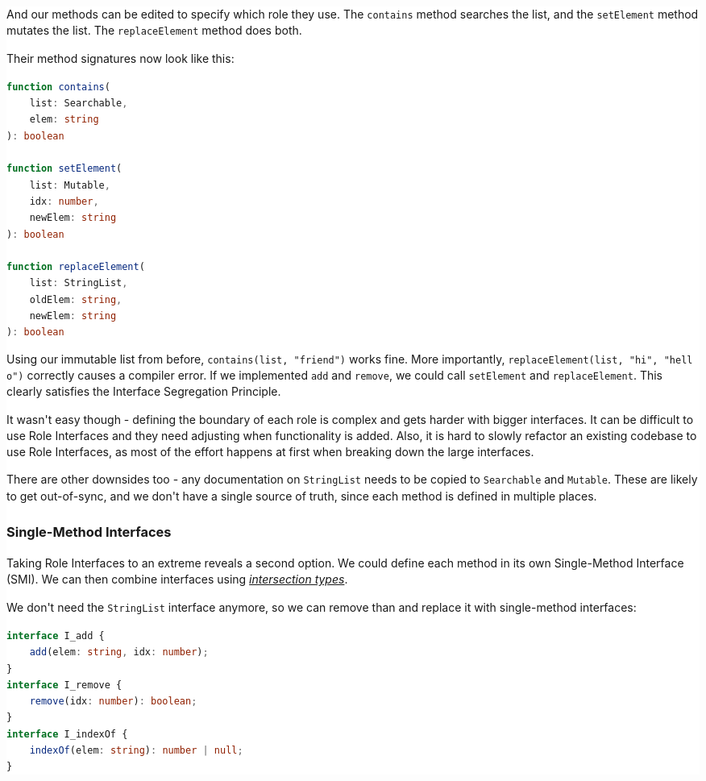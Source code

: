 ~~~ts
~~~

And our methods can be edited to specify which role they use.
The `contains` method searches the list, and the `setElement` method mutates the list.
The `replaceElement` method does both.

Their method signatures now look like this:

~~~ts
function contains(
    list: Searchable,
    elem: string
): boolean

function setElement(
    list: Mutable,
    idx: number,
    newElem: string
): boolean

function replaceElement(
    list: StringList,
    oldElem: string,
    newElem: string
): boolean
~~~

Using our immutable list from before, `contains(list, "friend")` works fine.
More importantly, `replaceElement(list, "hi", "hello")` correctly causes a compiler error.
If we implemented `add` and `remove`, we could call `setElement` and `replaceElement`.
This clearly satisfies the Interface Segregation Principle.

It wasn't easy though - defining the boundary of each role is complex and gets harder with bigger interfaces.
It can be difficult to use Role Interfaces and they need adjusting when functionality is added.
Also, it is hard to slowly refactor an existing codebase to use Role Interfaces, as most of the effort happens at first when breaking down the large interfaces.

There are other downsides too - any documentation on `StringList` needs to be copied to `Searchable` and `Mutable`.
These are likely to get out-of-sync, and we don't have a single source of truth, since each method is defined in multiple places.

### Single-Method Interfaces

Taking Role Interfaces to an extreme reveals a second option.
We could define each method in its own Single-Method Interface (SMI).
We can then combine interfaces using [*intersection types*](https://www.typescriptlang.org/docs/handbook/advanced-types.html#intersection-types).

We don't need the `StringList` interface anymore, so we can remove than and replace it with single-method interfaces:

~~~ts
interface I_add {
    add(elem: string, idx: number);
}
interface I_remove {
    remove(idx: number): boolean;
}
interface I_indexOf {
    indexOf(elem: string): number | null;
}
~~~
